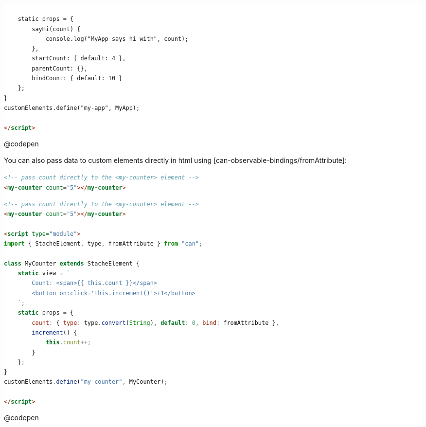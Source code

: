 ```html

	static props = {
		sayHi(count) {
			console.log("MyApp says hi with", count);
		},
		startCount: { default: 4 },
		parentCount: {},
		bindCount: { default: 10 }
	};
}
customElements.define("my-app", MyApp);

</script>
```

</div>
@codepen

You can also pass data to custom elements directly in html using [can-observable-bindings/fromAttribute]:

```html
<!-- pass count directly to the <my-counter> element -->
<my-counter count="5"></my-counter>
```

<div class='hidden-codepen'>

```html
<!-- pass count directly to the <my-counter> element -->
<my-counter count="5"></my-counter>

<script type="module">
import { StacheElement, type, fromAttribute } from "can";

class MyCounter extends StacheElement {
	static view = `
		Count: <span>{{ this.count }}</span>
		<button on:click='this.increment()'>+1</button>
	`;
	static props = {
		count: { type: type.convert(String), default: 0, bind: fromAttribute },
		increment() {
			this.count++;
		}
	};
}
customElements.define("my-counter", MyCounter);

</script>
```

</div>
@codepen
